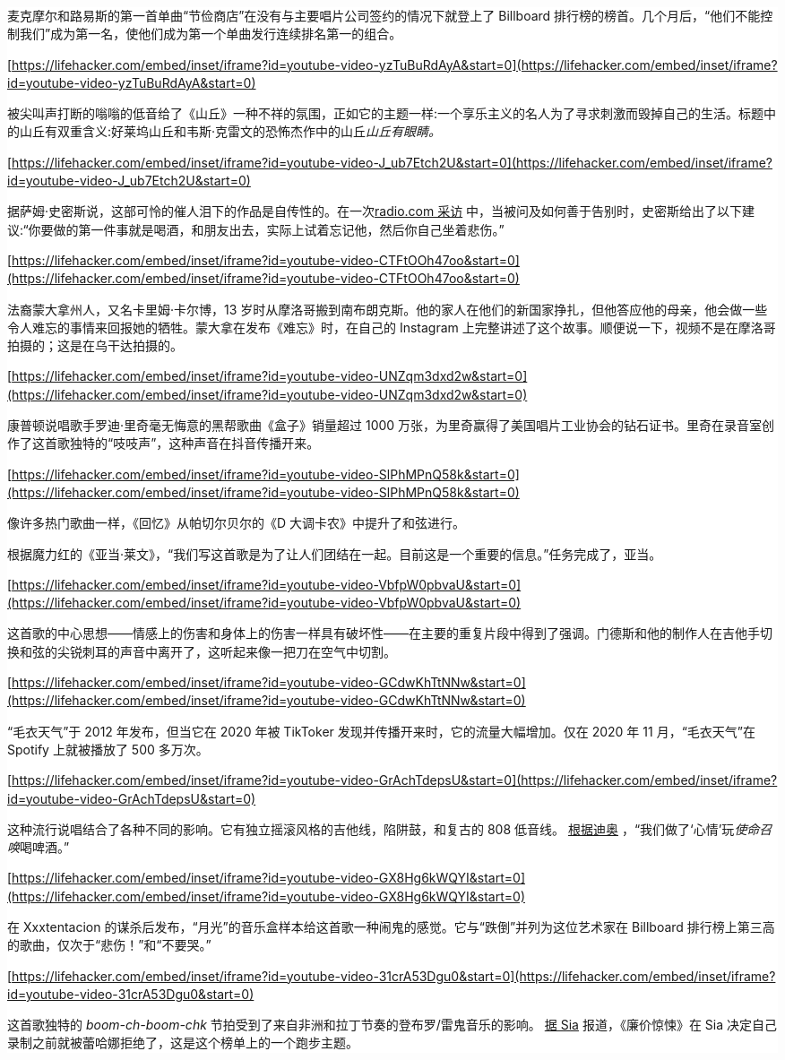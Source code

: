 麦克摩尔和路易斯的第一首单曲“节俭商店”在没有与主要唱片公司签约的情况下就登上了 Billboard 排行榜的榜首。几个月后，“他们不能控制我们”成为第一名，使他们成为第一个单曲发行连续排名第一的组合。

 [https://lifehacker.com/embed/inset/iframe?id=youtube-video-yzTuBuRdAyA&start=0](https://lifehacker.com/embed/inset/iframe?id=youtube-video-yzTuBuRdAyA&start=0) 

被尖叫声打断的嗡嗡的低音给了《山丘》一种不祥的氛围，正如它的主题一样:一个享乐主义的名人为了寻求刺激而毁掉自己的生活。标题中的山丘有双重含义:好莱坞山丘和韦斯·克雷文的恐怖杰作中的山丘*山丘有眼睛。*

 [https://lifehacker.com/embed/inset/iframe?id=youtube-video-J_ub7Etch2U&start=0](https://lifehacker.com/embed/inset/iframe?id=youtube-video-J_ub7Etch2U&start=0) 

据萨姆·史密斯说，这部可怜的催人泪下的作品是自传性的。在一次[radio.com 采访](https://www.antimusic.com/news/17/September/08Sam_Smith_Releases_New_Single_Too_Good_at_Goodbyes.shtml) 中，当被问及如何善于告别时，史密斯给出了以下建议:“你要做的第一件事就是喝酒，和朋友出去，实际上试着忘记他，然后你自己坐着悲伤。”

 [https://lifehacker.com/embed/inset/iframe?id=youtube-video-CTFtOOh47oo&start=0](https://lifehacker.com/embed/inset/iframe?id=youtube-video-CTFtOOh47oo&start=0) 

法裔蒙大拿州人，又名卡里姆·卡尔博，13 岁时从摩洛哥搬到南布朗克斯。他的家人在他们的新国家挣扎，但他答应他的母亲，他会做一些令人难忘的事情来回报她的牺牲。蒙大拿在发布《难忘》时，在自己的 Instagram 上完整讲述了这个故事。顺便说一下，视频不是在摩洛哥拍摄的；这是在乌干达拍摄的。

 [https://lifehacker.com/embed/inset/iframe?id=youtube-video-UNZqm3dxd2w&start=0](https://lifehacker.com/embed/inset/iframe?id=youtube-video-UNZqm3dxd2w&start=0) 

康普顿说唱歌手罗迪·里奇毫无悔意的黑帮歌曲《盒子》销量超过 1000 万张，为里奇赢得了美国唱片工业协会的钻石证书。里奇在录音室创作了这首歌独特的“吱吱声”，这种声音在抖音传播开来。

 [https://lifehacker.com/embed/inset/iframe?id=youtube-video-SlPhMPnQ58k&start=0](https://lifehacker.com/embed/inset/iframe?id=youtube-video-SlPhMPnQ58k&start=0) 

像许多热门歌曲一样，《回忆》从帕切尔贝尔的《D 大调卡农》中提升了和弦进行。

根据魔力红的《亚当·莱文》，“我们写这首歌是为了让人们团结在一起。目前这是一个重要的信息。”任务完成了，亚当。

 [https://lifehacker.com/embed/inset/iframe?id=youtube-video-VbfpW0pbvaU&start=0](https://lifehacker.com/embed/inset/iframe?id=youtube-video-VbfpW0pbvaU&start=0) 

这首歌的中心思想——情感上的伤害和身体上的伤害一样具有破坏性——在主要的重复片段中得到了强调。门德斯和他的制作人在吉他手切换和弦的尖锐刺耳的声音中离开了，这听起来像一把刀在空气中切割。

 [https://lifehacker.com/embed/inset/iframe?id=youtube-video-GCdwKhTtNNw&start=0](https://lifehacker.com/embed/inset/iframe?id=youtube-video-GCdwKhTtNNw&start=0) 

“毛衣天气”于 2012 年发布，但当它在 2020 年被 TikToker 发现并传播开来时，它的流量大幅增加。仅在 2020 年 11 月，“毛衣天气”在 Spotify 上就被播放了 500 多万次。

 [https://lifehacker.com/embed/inset/iframe?id=youtube-video-GrAchTdepsU&start=0](https://lifehacker.com/embed/inset/iframe?id=youtube-video-GrAchTdepsU&start=0) 

这种流行说唱结合了各种不同的影响。它有独立摇滚风格的吉他线，陷阱鼓，和复古的 808 低音线。 [根据迪奥](https://www.nme.com/blogs/nme-radar/iann-dior-interview-mood-industry-plant-2808074) ，“我们做了‘心情’玩*使命召唤*喝啤酒。”

 [https://lifehacker.com/embed/inset/iframe?id=youtube-video-GX8Hg6kWQYI&start=0](https://lifehacker.com/embed/inset/iframe?id=youtube-video-GX8Hg6kWQYI&start=0) 

在 Xxxtentacion 的谋杀后发布，“月光”的音乐盒样本给这首歌一种闹鬼的感觉。它与“跌倒”并列为这位艺术家在 Billboard 排行榜上第三高的歌曲，仅次于“悲伤！”和“不要哭。”

 [https://lifehacker.com/embed/inset/iframe?id=youtube-video-31crA53Dgu0&start=0](https://lifehacker.com/embed/inset/iframe?id=youtube-video-31crA53Dgu0&start=0) 

这首歌独特的 *boom-ch-boom-chk* 节拍受到了来自非洲和拉丁节奏的登布罗/雷鬼音乐的影响。 [据 Sia](https://www.rollingstone.com/music/music-features/sia-face-songs-chandelier-maddie-ziegler-712691/) 报道，《廉价惊悚》在 Sia 决定自己录制之前就被蕾哈娜拒绝了，这是这个榜单上的一个跑步主题。
